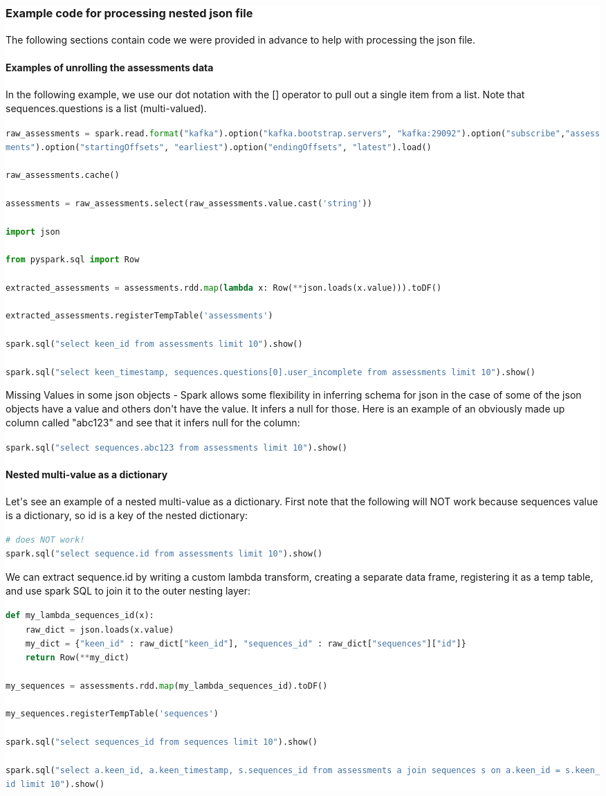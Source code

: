 ### Example code for processing nested json file

The following sections contain code we were provided in advance to help with processing the json file. 

#### Examples of unrolling the assessments data

In the following example, we use our dot notation with the [] operator to pull out a single item from a list.  Note that sequences.questions is a list (multi-valued).
```python
raw_assessments = spark.read.format("kafka").option("kafka.bootstrap.servers", "kafka:29092").option("subscribe","assessments").option("startingOffsets", "earliest").option("endingOffsets", "latest").load() 

raw_assessments.cache()

assessments = raw_assessments.select(raw_assessments.value.cast('string'))

import json

from pyspark.sql import Row

extracted_assessments = assessments.rdd.map(lambda x: Row(**json.loads(x.value))).toDF()

extracted_assessments.registerTempTable('assessments')

spark.sql("select keen_id from assessments limit 10").show()

spark.sql("select keen_timestamp, sequences.questions[0].user_incomplete from assessments limit 10").show()
```

Missing Values in some json objects - Spark allows some flexibility in inferring schema for json in the case of some of the json objects have a value and others don't have the value.  It infers a null for those.  Here is an example of an obviously made up column called "abc123" and see that it infers null for the column:
```python
spark.sql("select sequences.abc123 from assessments limit 10").show()
```

#### Nested multi-value as a dictionary

Let's see an example of a nested multi-value as a dictionary.  First note that the following will NOT work because sequences value is a dictionary, so id is a key of the nested dictionary:
```python
# does NOT work!
spark.sql("select sequence.id from assessments limit 10").show()
```

We can extract sequence.id by writing a custom lambda transform, creating a separate data frame, registering it as a temp table, and use spark SQL to join it to the outer nesting layer:
```python
def my_lambda_sequences_id(x):
    raw_dict = json.loads(x.value)
    my_dict = {"keen_id" : raw_dict["keen_id"], "sequences_id" : raw_dict["sequences"]["id"]}
    return Row(**my_dict)

my_sequences = assessments.rdd.map(my_lambda_sequences_id).toDF()

my_sequences.registerTempTable('sequences')

spark.sql("select sequences_id from sequences limit 10").show()

spark.sql("select a.keen_id, a.keen_timestamp, s.sequences_id from assessments a join sequences s on a.keen_id = s.keen_id limit 10").show()
```
